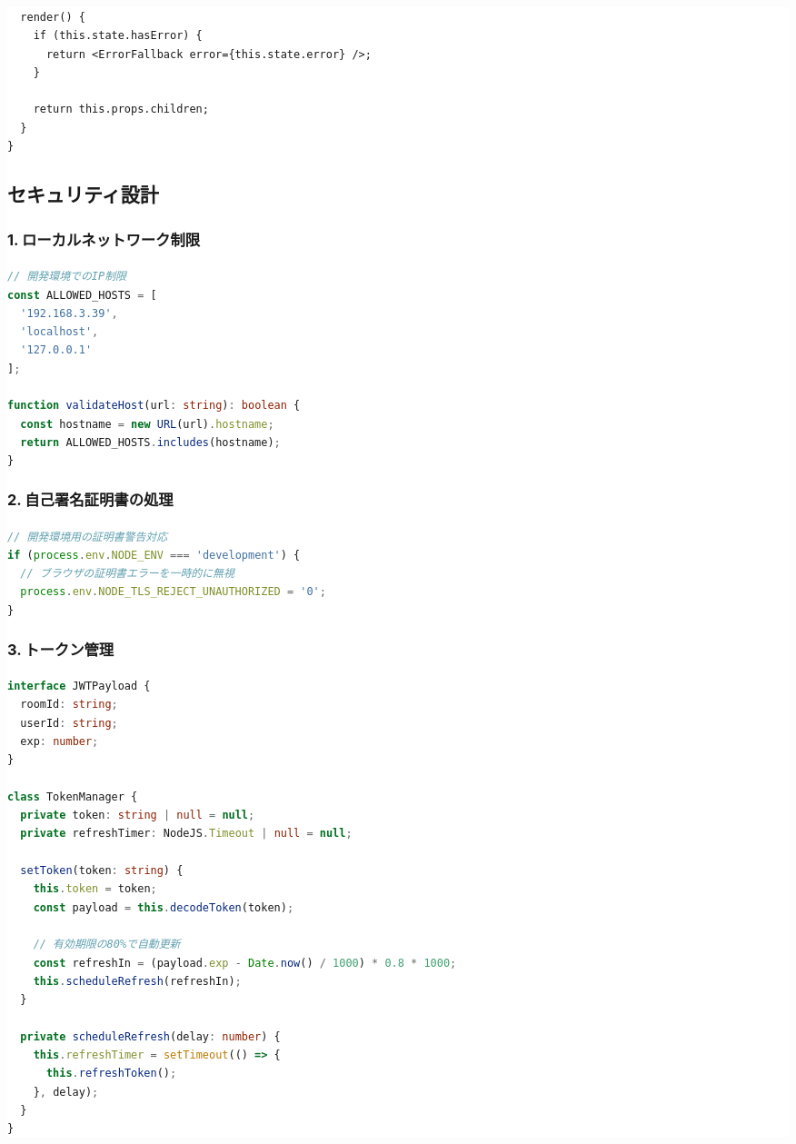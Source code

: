 ```tsx
  render() {
    if (this.state.hasError) {
      return <ErrorFallback error={this.state.error} />;
    }

    return this.props.children;
  }
}
```

## セキュリティ設計

### 1. ローカルネットワーク制限
```typescript
// 開発環境でのIP制限
const ALLOWED_HOSTS = [
  '192.168.3.39',
  'localhost',
  '127.0.0.1'
];

function validateHost(url: string): boolean {
  const hostname = new URL(url).hostname;
  return ALLOWED_HOSTS.includes(hostname);
}
```

### 2. 自己署名証明書の処理
```typescript
// 開発環境用の証明書警告対応
if (process.env.NODE_ENV === 'development') {
  // ブラウザの証明書エラーを一時的に無視
  process.env.NODE_TLS_REJECT_UNAUTHORIZED = '0';
}
```

### 3. トークン管理
```typescript
interface JWTPayload {
  roomId: string;
  userId: string;
  exp: number;
}

class TokenManager {
  private token: string | null = null;
  private refreshTimer: NodeJS.Timeout | null = null;

  setToken(token: string) {
    this.token = token;
    const payload = this.decodeToken(token);

    // 有効期限の80%で自動更新
    const refreshIn = (payload.exp - Date.now() / 1000) * 0.8 * 1000;
    this.scheduleRefresh(refreshIn);
  }

  private scheduleRefresh(delay: number) {
    this.refreshTimer = setTimeout(() => {
      this.refreshToken();
    }, delay);
  }
}
```